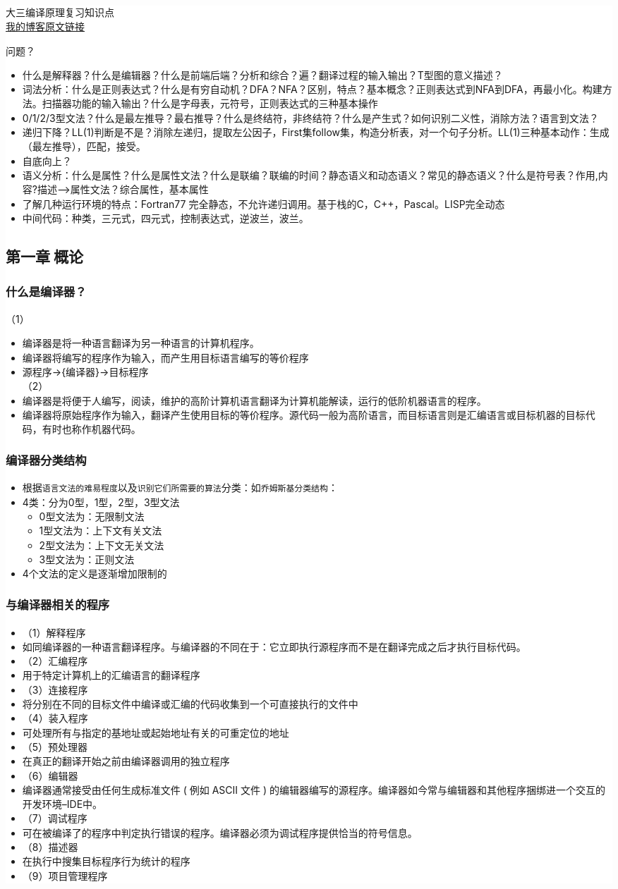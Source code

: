 
  
大三编译原理复习知识点  
[我的博客原文链接](https://blog.justlovesmile.top/posts/50753.html)

问题？

- 什么是解释器？什么是编辑器？什么是前端后端？分析和综合？遍？翻译过程的输入输出？T型图的意义描述？
- 词法分析：什么是正则表达式？什么是有穷自动机？DFA？NFA？区别，特点？基本概念？正则表达式到NFA到DFA，再最小化。构建方法。扫描器功能的输入输出？什么是字母表，元符号，正则表达式的三种基本操作
- 0/1/2/3型文法？什么是最左推导？最右推导？什么是终结符，非终结符？什么是产生式？如何识别二义性，消除方法？语言到文法？
- 递归下降？LL(1)判断是不是？消除左递归，提取左公因子，First集follow集，构造分析表，对一个句子分析。LL(1)三种基本动作：生成（最左推导），匹配，接受。
- 自底向上？
- 语义分析：什么是属性？什么是属性文法？什么是联编？联编的时间？静态语义和动态语义？常见的静态语义？什么是符号表？作用,内容?描述–>属性文法？综合属性，基本属性
- 了解几种运行环境的特点：Fortran77 完全静态，不允许递归调用。基于栈的C，C++，Pascal。LISP完全动态
- 中间代码：种类，三元式，四元式，控制表达式，逆波兰，波兰。

## 第一章 概论

### 什么是编译器？

（1）
- 编译器是将一种语言翻译为另一种语言的计算机程序。
- 编译器将编写的程序作为输入，而产生用目标语言编写的等价程序
- 源程序→{编译器}→目标程序  
    （2）
- 编译器是将便于人编写，阅读，维护的高阶计算机语言翻译为计算机能解读，运行的低阶机器语言的程序。
- 编译器将原始程序作为输入，翻译产生使用目标的等价程序。源代码一般为高阶语言，而目标语言则是汇编语言或目标机器的目标代码，有时也称作机器代码。

### 编译器分类结构

- 根据`语言文法的难易程度`以及`识别它们所需要的算法`分类：如`乔姆斯基分类结构`：
- 4类：分为0型，1型，2型，3型文法
    - 0型文法为：无限制文法
    - 1型文法为：上下文有关文法
    - 2型文法为：上下文无关文法
    - 3型文法为：正则文法
- 4个文法的定义是逐渐增加限制的

### 与编译器相关的程序

- （1）解释程序
- 如同编译器的一种语言翻译程序。与编译器的不同在于：它立即执行源程序而不是在翻译完成之后才执行目标代码。
- （2）汇编程序
- 用于特定计算机上的汇编语言的翻译程序
- （3）连接程序
- 将分别在不同的目标文件中编译或汇编的代码收集到一个可直接执行的文件中
- （4）装入程序
- 可处理所有与指定的基地址或起始地址有关的可重定位的地址
- （5）预处理器
- 在真正的翻译开始之前由编译器调用的独立程序
- （6）编辑器
- 编译器通常接受由任何生成标准文件 ( 例如 ASCII 文件 ) 的编辑器编写的源程序。编译器如今常与编辑器和其他程序捆绑进一个交互的开发环境–IDE中。
- （7）调试程序
- 可在被编译了的程序中判定执行错误的程序。编译器必须为调试程序提供恰当的符号信息。
- （8）描述器
- 在执行中搜集目标程序行为统计的程序
- （9）项目管理程序
